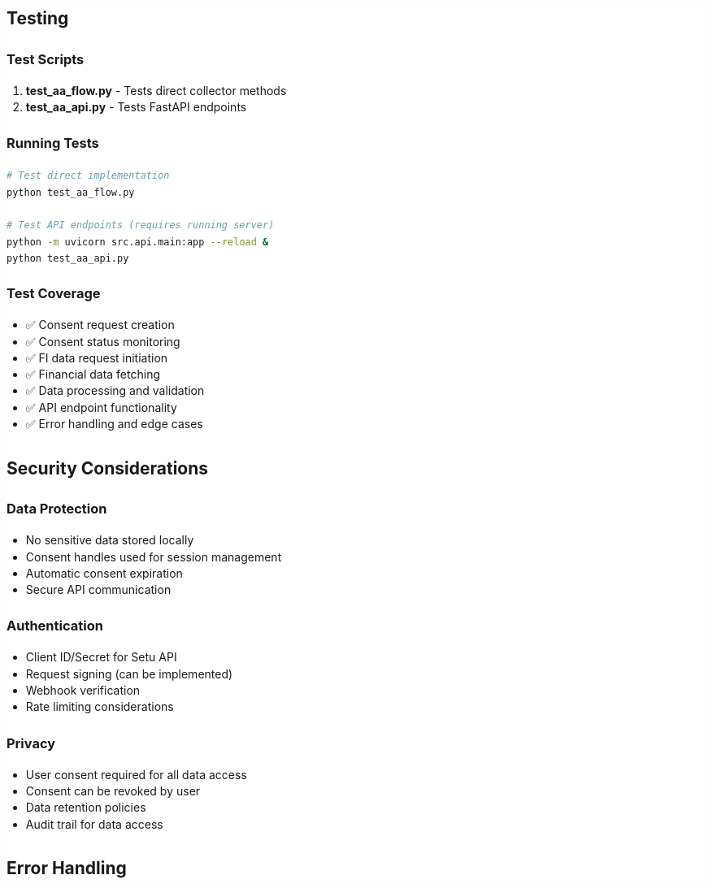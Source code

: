 ## Testing

### Test Scripts

1. **test_aa_flow.py** - Tests direct collector methods
2. **test_aa_api.py** - Tests FastAPI endpoints

### Running Tests

```bash
# Test direct implementation
python test_aa_flow.py

# Test API endpoints (requires running server)
python -m uvicorn src.api.main:app --reload &
python test_aa_api.py
```

### Test Coverage

- ✅ Consent request creation
- ✅ Consent status monitoring
- ✅ FI data request initiation
- ✅ Financial data fetching
- ✅ Data processing and validation
- ✅ API endpoint functionality
- ✅ Error handling and edge cases

## Security Considerations

### Data Protection
- No sensitive data stored locally
- Consent handles used for session management
- Automatic consent expiration
- Secure API communication

### Authentication
- Client ID/Secret for Setu API
- Request signing (can be implemented)
- Webhook verification
- Rate limiting considerations

### Privacy
- User consent required for all data access
- Consent can be revoked by user
- Data retention policies
- Audit trail for data access

## Error Handling
